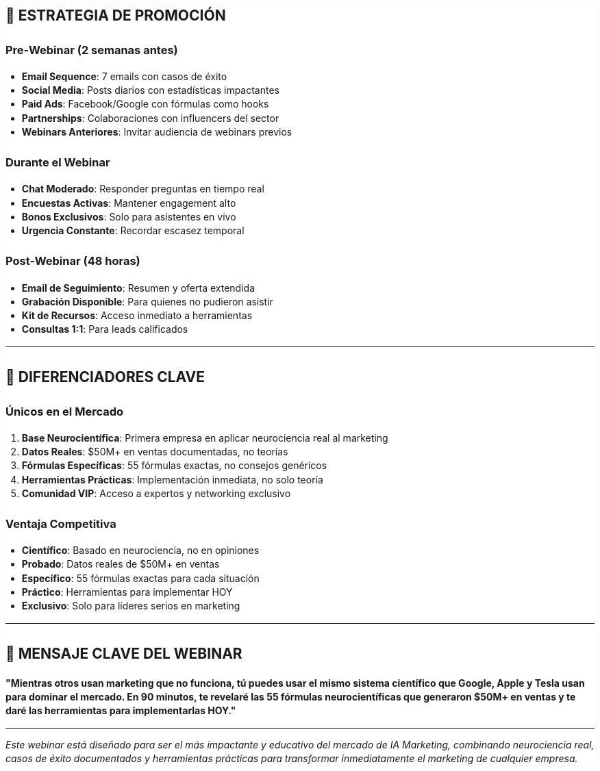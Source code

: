 
## 🚀 ESTRATEGIA DE PROMOCIÓN

### **Pre-Webinar (2 semanas antes)**
- **Email Sequence**: 7 emails con casos de éxito
- **Social Media**: Posts diarios con estadísticas impactantes
- **Paid Ads**: Facebook/Google con fórmulas como hooks
- **Partnerships**: Colaboraciones con influencers del sector
- **Webinars Anteriores**: Invitar audiencia de webinars previos

### **Durante el Webinar**
- **Chat Moderado**: Responder preguntas en tiempo real
- **Encuestas Activas**: Mantener engagement alto
- **Bonos Exclusivos**: Solo para asistentes en vivo
- **Urgencia Constante**: Recordar escasez temporal

### **Post-Webinar (48 horas)**
- **Email de Seguimiento**: Resumen y oferta extendida
- **Grabación Disponible**: Para quienes no pudieron asistir
- **Kit de Recursos**: Acceso inmediato a herramientas
- **Consultas 1:1**: Para leads calificados

---

## 💎 DIFERENCIADORES CLAVE

### **Únicos en el Mercado**
1. **Base Neurocientífica**: Primera empresa en aplicar neurociencia real al marketing
2. **Datos Reales**: $50M+ en ventas documentadas, no teorías
3. **Fórmulas Específicas**: 55 fórmulas exactas, no consejos genéricos
4. **Herramientas Prácticas**: Implementación inmediata, no solo teoría
5. **Comunidad VIP**: Acceso a expertos y networking exclusivo

### **Ventaja Competitiva**
- **Científico**: Basado en neurociencia, no en opiniones
- **Probado**: Datos reales de $50M+ en ventas
- **Específico**: 55 fórmulas exactas para cada situación
- **Práctico**: Herramientas para implementar HOY
- **Exclusivo**: Solo para líderes serios en marketing

---

## 🎯 MENSAJE CLAVE DEL WEBINAR

**"Mientras otros usan marketing que no funciona, tú puedes usar el mismo sistema científico que Google, Apple y Tesla usan para dominar el mercado. En 90 minutos, te revelaré las 55 fórmulas neurocientíficas que generaron $50M+ en ventas y te daré las herramientas para implementarlas HOY."**

---

*Este webinar está diseñado para ser el más impactante y educativo del mercado de IA Marketing, combinando neurociencia real, casos de éxito documentados y herramientas prácticas para transformar inmediatamente el marketing de cualquier empresa.*








